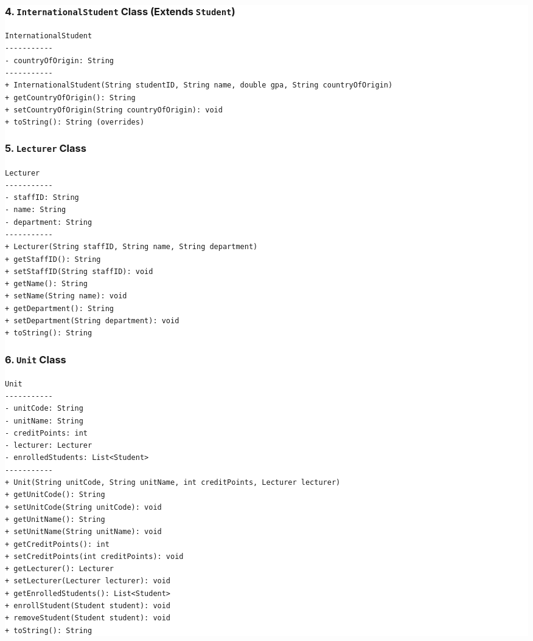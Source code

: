 ### 4. `InternationalStudent` Class (Extends `Student`)
```
InternationalStudent
-----------
- countryOfOrigin: String
-----------
+ InternationalStudent(String studentID, String name, double gpa, String countryOfOrigin)
+ getCountryOfOrigin(): String
+ setCountryOfOrigin(String countryOfOrigin): void
+ toString(): String (overrides)
```

### 5. `Lecturer` Class
```
Lecturer
-----------
- staffID: String
- name: String
- department: String
-----------
+ Lecturer(String staffID, String name, String department)
+ getStaffID(): String
+ setStaffID(String staffID): void
+ getName(): String
+ setName(String name): void
+ getDepartment(): String
+ setDepartment(String department): void
+ toString(): String
```

### 6. `Unit` Class
```
Unit
-----------
- unitCode: String
- unitName: String
- creditPoints: int
- lecturer: Lecturer
- enrolledStudents: List<Student>
-----------
+ Unit(String unitCode, String unitName, int creditPoints, Lecturer lecturer)
+ getUnitCode(): String
+ setUnitCode(String unitCode): void
+ getUnitName(): String
+ setUnitName(String unitName): void
+ getCreditPoints(): int
+ setCreditPoints(int creditPoints): void
+ getLecturer(): Lecturer
+ setLecturer(Lecturer lecturer): void
+ getEnrolledStudents(): List<Student>
+ enrollStudent(Student student): void
+ removeStudent(Student student): void
+ toString(): String
```
